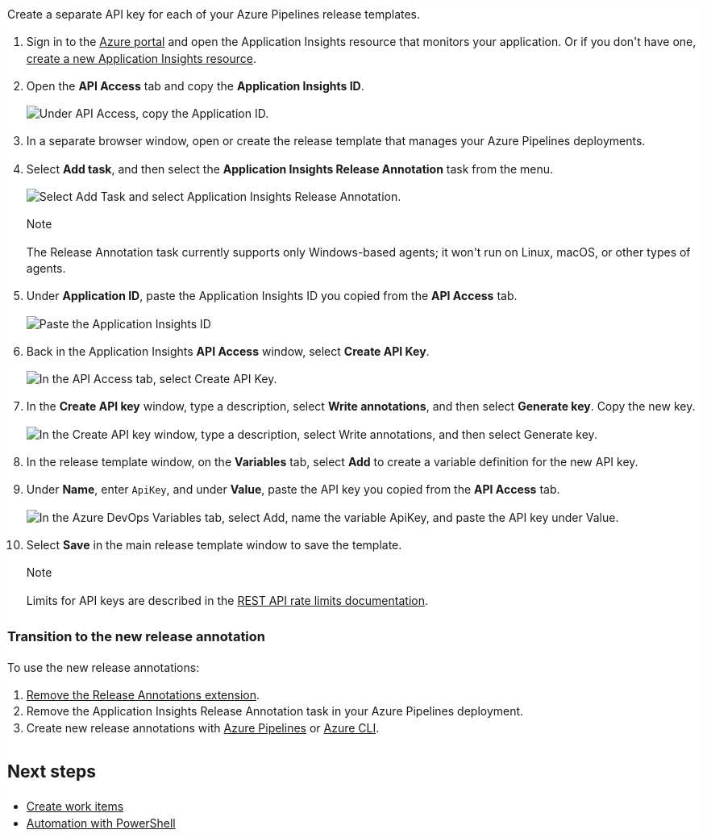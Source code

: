 Create a separate API key for each of your Azure Pipelines release templates.

1. Sign in to the [Azure portal](https://portal.azure.com) and open the Application Insights resource that monitors your application. Or if you don't have one, [create a new Application Insights resource](create-workspace-resource.md).
   
1. Open the **API Access** tab and copy the **Application Insights ID**.
   
   ![Under API Access, copy the Application ID.](./media/annotations/2-app-id.png)

1. In a separate browser window, open or create the release template that manages your Azure Pipelines deployments.
   
1. Select **Add task**, and then select the **Application Insights Release Annotation** task from the menu.
   
   ![Select Add Task and select Application Insights Release Annotation.](./media/annotations/3-add-task.png)

   > [!NOTE]
   > The Release Annotation task currently supports only Windows-based agents; it won't run on Linux, macOS, or other types of agents.
   
1. Under **Application ID**, paste the Application Insights ID you copied from the **API Access** tab.
   
   ![Paste the Application Insights ID](./media/annotations/4-paste-app-id.png)
   
1. Back in the Application Insights **API Access** window, select **Create API Key**. 
   
   ![In the API Access tab, select Create API Key.](./media/annotations/5-create-api-key.png)
   
1. In the **Create API key** window, type a description, select **Write annotations**, and then select **Generate key**. Copy the new key.
   
   ![In the Create API key window, type a description, select Write annotations, and then select Generate key.](./media/annotations/6-create-api-key.png)
   
1. In the release template window, on the **Variables** tab, select **Add** to create a variable definition for the new API key.

1. Under **Name**, enter `ApiKey`, and under **Value**, paste the API key you copied from the **API Access** tab.
   
   ![In the Azure DevOps Variables tab, select Add, name the variable ApiKey, and paste the API key under Value.](./media/annotations/7-paste-api-key.png)
   
1. Select **Save** in the main release template window to save the template.


   > [!NOTE]
   > Limits for API keys are described in the [REST API rate limits documentation](https://dev.applicationinsights.io/documentation/Authorization/Rate-limits).

### Transition to the new release annotation

To use the new release annotations: 
1. [Remove the Release Annotations extension](/azure/devops/marketplace/uninstall-disable-extensions).
1. Remove the Application Insights Release Annotation task in your Azure Pipelines deployment. 
1. Create new release annotations with [Azure Pipelines](#release-annotations-with-azure-pipelines-build) or [Azure CLI](#create-release-annotations-with-azure-cli).

## Next steps

* [Create work items](./diagnostic-search.md#create-work-item)
* [Automation with PowerShell](./powershell.md)
